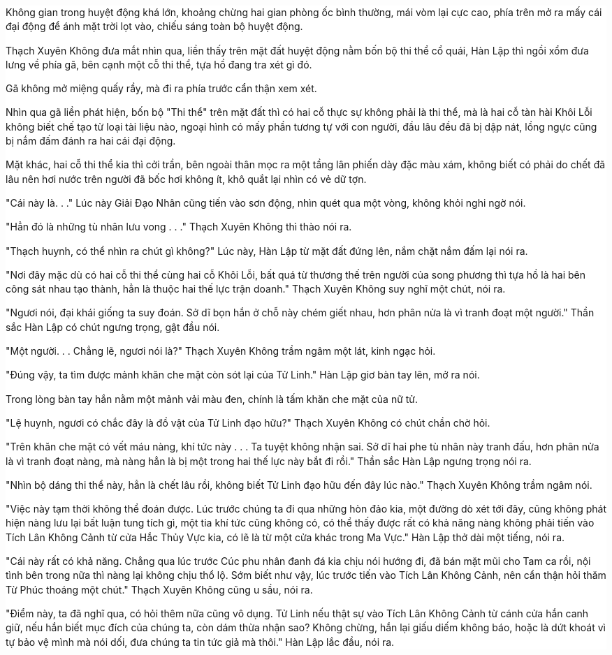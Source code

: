Không gian trong huyệt động khá lớn, khoảng chừng hai gian phòng ốc bình thường, mái vòm lại cực cao, phía trên mở ra mấy cái đại động để ánh mặt trời lọt vào, chiếu sáng toàn bộ huyệt động.

Thạch Xuyên Không đưa mắt nhìn qua, liền thấy trên mặt đất huyệt động nằm bốn bộ thi thể cổ quái, Hàn Lập thì ngồi xổm đưa lưng về phía gã, bên cạnh một cỗ thi thể, tựa hồ đang tra xét gì đó.

Gã không mở miệng quấy rầy, mà đi ra phía trước cẩn thận xem xét.

Nhìn qua gã liền phát hiện, bốn bộ "Thi thể" trên mặt đất thì có hai cỗ thực sự không phải là thi thể, mà là hai cỗ tàn hài Khôi Lỗi không biết chế tạo từ loại tài liệu nào, ngoại hình có mấy phần tương tự với con người, đầu lâu đều đã bị dập nát, lồng ngực cũng bị nắm đấm đánh ra hai cái đại động.

Mặt khác, hai cỗ thi thể kia thì cởi trần, bên ngoài thân mọc ra một tầng lân phiến dày đặc màu xám, không biết có phải do chết đã lâu nên hơi nước trên người đã bốc hơi không ít, khô quắt lại nhìn có vẻ dữ tợn.

"Cái này là. . ." Lúc này Giải Đạo Nhân cũng tiến vào sơn động, nhìn quét qua một vòng, không khỏi nghi ngờ nói.

"Hẳn đó là những tù nhân lưu vong . . ." Thạch Xuyên Không thì thào nói ra.

"Thạch huynh, có thể nhìn ra chút gì không?" Lúc này, Hàn Lập từ mặt đất đứng lên, nắm chặt nắm đấm lại nói ra.

"Nơi đây mặc dù có hai cỗ thi thể cùng hai cỗ Khôi Lỗi, bất quá từ thương thế trên người của song phương thì tựa hồ là hai bên công sát nhau tạo thành, hẳn là thuộc hai thế lực trận doanh." Thạch Xuyên Không suy nghĩ một chút, nói ra.

"Ngươi nói, đại khái giống ta suy đoán. Sở dĩ bọn hắn ở chỗ này chém giết nhau, hơn phân nửa là vì tranh đoạt một người." Thần sắc Hàn Lập có chút ngưng trọng, gật đầu nói.

"Một người. . . Chẳng lẽ, ngươi nói là?" Thạch Xuyên Không trầm ngâm một lát, kinh ngạc hỏi.

"Đúng vậy, ta tìm được mảnh khăn che mặt còn sót lại của Tử Linh." Hàn Lập giơ bàn tay lên, mở ra nói.

Trong lòng bàn tay hắn nằm một mảnh vải màu đen, chính là tấm khăn che mặt của nữ tử.

"Lệ huynh, ngươi có chắc đây là đồ vật của Tử Linh đạo hữu?" Thạch Xuyên Không có chút chần chờ hỏi.

"Trên khăn che mặt có vết máu nàng, khí tức này . . . Ta tuyệt không nhận sai. Sở dĩ hai phe tù nhân này tranh đấu, hơn phân nửa là vì tranh đoạt nàng, mà nàng hẳn là bị một trong hai thế lực này bắt đi rồi." Thần sắc Hàn Lập ngưng trọng nói ra.

"Nhìn bộ dáng thi thể này, hẳn là chết lâu rồi, không biết Tử Linh đạo hữu đến đây lúc nào." Thạch Xuyên Không trầm ngâm nói.

"Việc này tạm thời không thể đoán được. Lúc trước chúng ta đi qua những hòn đảo kia, một đường dò xét tới đây, cũng không phát hiện nàng lưu lại bất luận tung tích gì, một tia khí tức cũng không có, có thể thấy được rất có khả năng nàng không phải tiến vào Tích Lân Không Cảnh từ cửa Hắc Thủy Vực kia, có lẽ là từ một cửa khác trong Ma Vực." Hàn Lập thở dài một tiếng, nói ra.

"Cái này rất có khả năng. Chẳng qua lúc trước Cúc phu nhân đanh đá kia chịu nói hướng đi, đã bán mặt mũi cho Tam ca rồi, nội tình bên trong nữa thì nàng lại không chịu thổ lộ. Sớm biết như vậy, lúc trước tiến vào Tích Lân Không Cảnh, nên cẩn thận hỏi thăm Từ Phúc thoáng một chút." Thạch Xuyên Không cũng u sầu, nói ra.

"Điểm này, ta đã nghĩ qua, có hỏi thêm nữa cũng vô dụng. Tử Linh nếu thật sự vào Tích Lân Không Cảnh từ cánh cửa hắn canh giữ, nếu hắn biết mục đích của chúng ta, còn dám thừa nhận sao? Không chừng, hắn lại giấu diếm không báo, hoặc là dứt khoát vì tự bảo vệ mình mà nói dối, đưa chúng ta tin tức giả mà thôi." Hàn Lập lắc đầu, nói ra.
